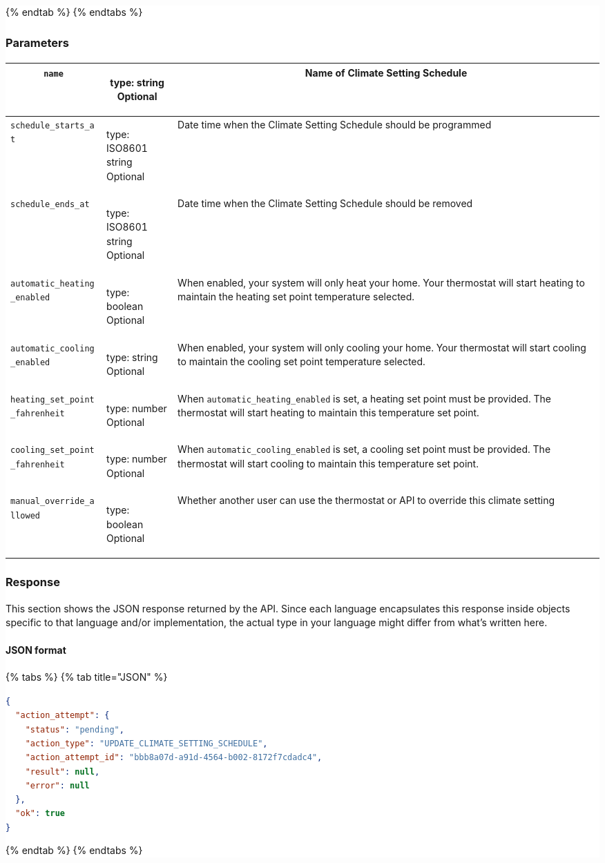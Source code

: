 {% endtab %}
{% endtabs %}

### Parameters

| `name`                         | <p>type: string<br>Optional</p>         | Name of Climate Setting Schedule                                                                                                                         |
| ------------------------------ | --------------------------------------- | -------------------------------------------------------------------------------------------------------------------------------------------------------- |
| `schedule_starts_at`           | <p>type: ISO8601 string<br>Optional</p> | Date time when the Climate Setting Schedule should be programmed                                                                                         |
| `schedule_ends_at`             | <p>type: ISO8601 string<br>Optional</p> | Date time when the Climate Setting Schedule should be removed                                                                                            |
| `automatic_heating_enabled`    | <p>type: boolean<br>Optional</p>        | When enabled, your system will only heat your home. Your thermostat will start heating to maintain the heating set point temperature selected.           |
| `automatic_cooling_enabled`    | <p>type: string<br>Optional</p>         | When enabled, your system will only cooling your home. Your thermostat will start cooling to maintain the cooling set point temperature selected.        |
| `heating_set_point_fahrenheit` | <p>type: number<br>Optional</p>         | When `automatic_heating_enabled` is set, a heating set point must be provided. The thermostat will start heating to maintain this temperature set point. |
| `cooling_set_point_fahrenheit` | <p>type: number<br>Optional</p>         | When `automatic_cooling_enabled` is set, a cooling set point must be provided. The thermostat will start cooling to maintain this temperature set point. |
| `manual_override_allowed`      | <p>type: boolean<br>Optional</p>        | Whether another user can use the thermostat or API to override this climate setting                                                                      |

###

### Response

This section shows the JSON response returned by the API. Since each language encapsulates this response inside objects specific to that language and/or implementation, the actual type in your language might differ from what’s written here.

#### JSON format

{% tabs %}
{% tab title="JSON" %}
```json
{
  "action_attempt": {
    "status": "pending",
    "action_type": "UPDATE_CLIMATE_SETTING_SCHEDULE",
    "action_attempt_id": "bbb8a07d-a91d-4564-b002-8172f7cdadc4",
    "result": null,
    "error": null
  },
  "ok": true
}
```
{% endtab %}
{% endtabs %}
